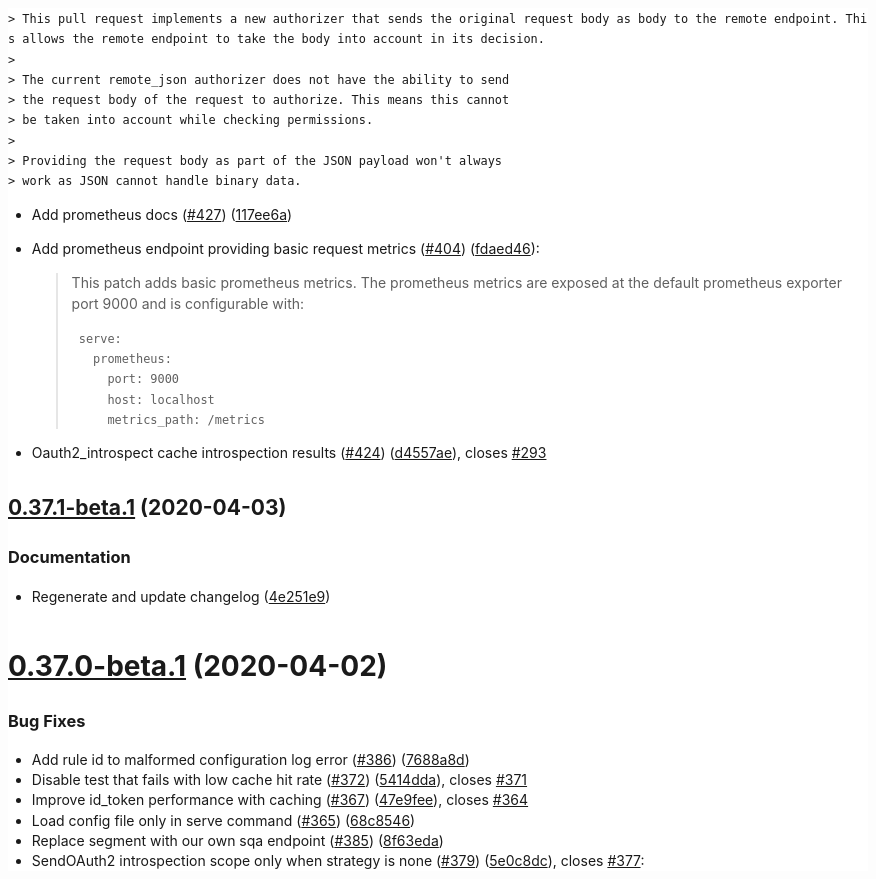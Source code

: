     > This pull request implements a new authorizer that sends the original request body as body to the remote endpoint. This allows the remote endpoint to take the body into account in its decision.
    > 
    > The current remote_json authorizer does not have the ability to send
    > the request body of the request to authorize. This means this cannot
    > be taken into account while checking permissions.
    > 
    > Providing the request body as part of the JSON payload won't always
    > work as JSON cannot handle binary data.
* Add prometheus docs ([#427](https://github.com/ory/oathkeeper/issues/427)) ([117ee6a](https://github.com/ory/oathkeeper/commit/117ee6a4c53035651f41a5bb4a9afe3c8b0c7438))
* Add prometheus endpoint providing basic request metrics ([#404](https://github.com/ory/oathkeeper/issues/404)) ([fdaed46](https://github.com/ory/oathkeeper/commit/fdaed46bcffbbdf593e94bc1784df88809e63fcd)):

    > This patch adds basic prometheus metrics. The prometheus metrics are exposed at the default prometheus exporter port 9000 and is configurable with:
    > 
    > ```
    >  serve:
    >    prometheus:
    >      port: 9000
    >      host: localhost
    >      metrics_path: /metrics
    > ```
* Oauth2_introspect cache introspection results ([#424](https://github.com/ory/oathkeeper/issues/424)) ([d4557ae](https://github.com/ory/oathkeeper/commit/d4557aeac69e84d36dfc2a1ab97c61188c93457f)), closes [#293](https://github.com/ory/oathkeeper/issues/293)



## [0.37.1-beta.1](https://github.com/ory/oathkeeper/compare/v0.37.0-beta.1...v0.37.1-beta.1) (2020-04-03)


### Documentation

* Regenerate and update changelog ([4e251e9](https://github.com/ory/oathkeeper/commit/4e251e904a4028a01687b0155108cc9c315e6941))



# [0.37.0-beta.1](https://github.com/ory/oathkeeper/compare/v0.36.0-beta.4...v0.37.0-beta.1) (2020-04-02)


### Bug Fixes

* Add rule id to malformed configuration log error ([#386](https://github.com/ory/oathkeeper/issues/386)) ([7688a8d](https://github.com/ory/oathkeeper/commit/7688a8dc4dc0ebd5bd173d77bc7cd8cacc8e50e2))
* Disable test that fails with low cache hit rate ([#372](https://github.com/ory/oathkeeper/issues/372)) ([5414dda](https://github.com/ory/oathkeeper/commit/5414ddadb0b210d3a90b69183449ba7d5723ba6c)), closes [#371](https://github.com/ory/oathkeeper/issues/371)
* Improve id_token performance with caching ([#367](https://github.com/ory/oathkeeper/issues/367)) ([47e9fee](https://github.com/ory/oathkeeper/commit/47e9feefcea2d3508932ef3b323709b0bfa0d707)), closes [#364](https://github.com/ory/oathkeeper/issues/364)
* Load config file only in serve command ([#365](https://github.com/ory/oathkeeper/issues/365)) ([68c8546](https://github.com/ory/oathkeeper/commit/68c85469b4523e5accf3de8e97b97b87416875d3))
* Replace segment with our own sqa endpoint ([#385](https://github.com/ory/oathkeeper/issues/385)) ([8f63eda](https://github.com/ory/oathkeeper/commit/8f63eda6370fb389307cd8b313437292965a2107))
* SendOAuth2 introspection scope only when strategy is none ([#379](https://github.com/ory/oathkeeper/issues/379)) ([5e0c8dc](https://github.com/ory/oathkeeper/commit/5e0c8dcdc4a64662f59372a488ec633bcdbc0d85)), closes [#377](https://github.com/ory/oathkeeper/issues/377):
